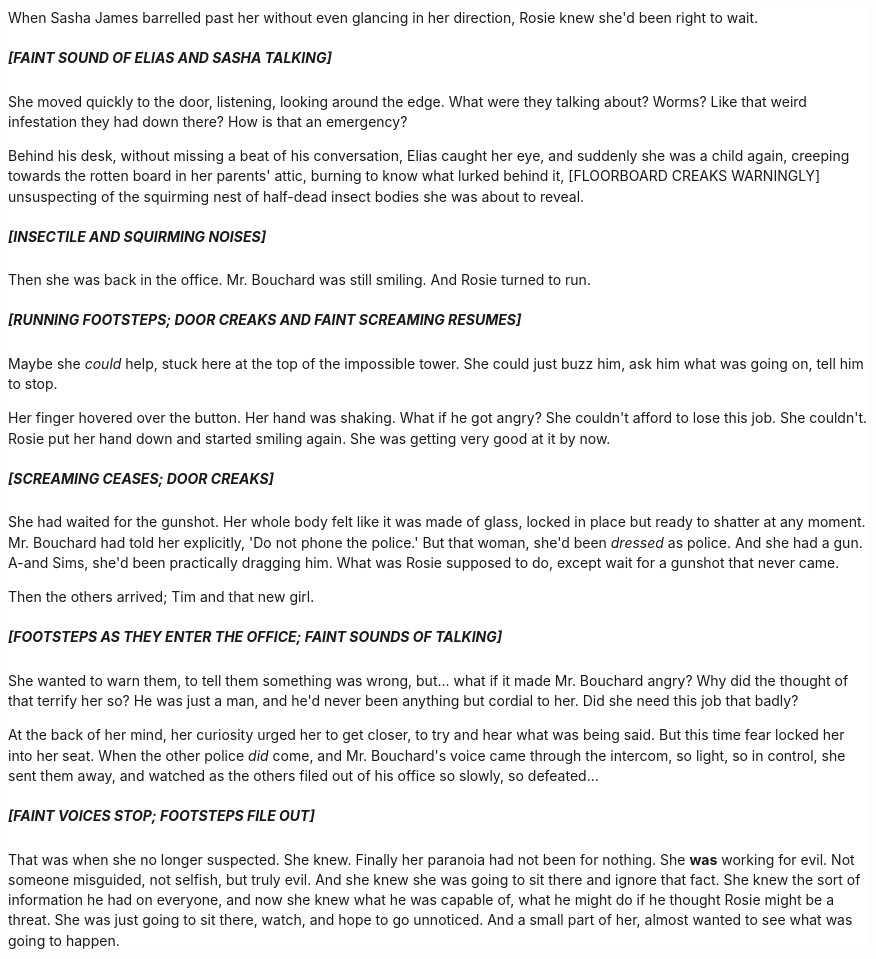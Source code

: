 When Sasha James barrelled past her without even glancing in her direction, Rosie knew she'd been right to wait.

##### [FAINT SOUND OF ELIAS AND SASHA TALKING]

She moved quickly to the door, listening, looking around the edge. What were they talking about? Worms? Like that weird infestation they had down there? How is that an emergency?

Behind his desk, without missing a beat of his conversation, Elias caught her eye, and suddenly she was a child again, creeping towards the rotten board in her parents' attic, burning to know what lurked behind it, [FLOORBOARD CREAKS WARNINGLY] unsuspecting of the squirming nest of half-dead insect bodies she was about to reveal.

##### [INSECTILE AND SQUIRMING NOISES]

Then she was back in the office. Mr. Bouchard was still smiling. And Rosie turned to run.

##### [RUNNING FOOTSTEPS; DOOR CREAKS AND FAINT SCREAMING RESUMES]

Maybe she *could* help, stuck here at the top of the impossible tower. She could just buzz him, ask him what was going on, tell him to stop.

Her finger hovered over the button. Her hand was shaking. What if he got angry? She couldn't afford to lose this job. She couldn't. Rosie put her hand down and started smiling again. She was getting very good at it by now.

##### [SCREAMING CEASES; DOOR CREAKS]

She had waited for the gunshot. Her whole body felt like it was made of glass, locked in place but ready to shatter at any moment. Mr. Bouchard had told her explicitly, 'Do not phone the police.' But that woman, she'd been *dressed* as police. And she had a gun. A-and Sims, she'd been practically dragging him. What was Rosie supposed to do, except wait for a gunshot that never came.

Then the others arrived; Tim and that new girl.

##### [FOOTSTEPS AS THEY ENTER THE OFFICE; FAINT SOUNDS OF TALKING]

She wanted to warn them, to tell them something was wrong, but... what if it made Mr. Bouchard angry? Why did the thought of that terrify her so? He was just a man, and he'd never been anything but cordial to her. Did she need this job that badly?

At the back of her mind, her curiosity urged her to get closer, to try and hear what was being said. But this time fear locked her into her seat. When the other police *did* come, and Mr. Bouchard's voice came through the intercom, so light, so in control, she sent them away, and watched as the others filed out of his office so slowly, so defeated...

##### [FAINT VOICES STOP; FOOTSTEPS FILE OUT]

That was when she no longer suspected. She knew. Finally her paranoia had not been for nothing. She __was__ working for evil. Not someone misguided, not selfish, but truly evil. And she knew she was going to sit there and ignore that fact. She knew the sort of information he had on everyone, and now she knew what he was capable of, what he might do if he thought Rosie might be a threat. She was just going to sit there, watch, and hope to go unnoticed. And a small part of her, almost wanted to see what was going to happen.
